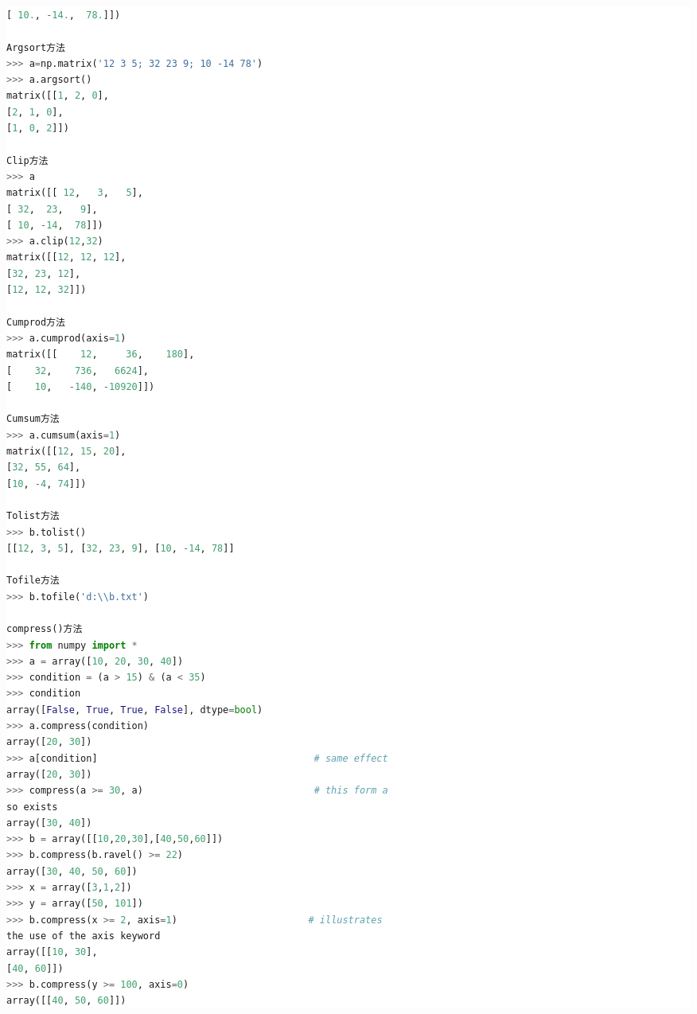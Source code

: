 ```python
[ 10., -14.,  78.]])

Argsort方法
>>> a=np.matrix('12 3 5; 32 23 9; 10 -14 78')
>>> a.argsort()
matrix([[1, 2, 0],
[2, 1, 0],
[1, 0, 2]])

Clip方法
>>> a
matrix([[ 12,   3,   5],
[ 32,  23,   9],
[ 10, -14,  78]])
>>> a.clip(12,32)
matrix([[12, 12, 12],
[32, 23, 12],
[12, 12, 32]])

Cumprod方法
>>> a.cumprod(axis=1)
matrix([[    12,     36,    180],
[    32,    736,   6624],
[    10,   -140, -10920]])

Cumsum方法
>>> a.cumsum(axis=1)
matrix([[12, 15, 20],
[32, 55, 64],
[10, -4, 74]])

Tolist方法
>>> b.tolist()
[[12, 3, 5], [32, 23, 9], [10, -14, 78]]

Tofile方法
>>> b.tofile('d:\\b.txt')

compress()方法
>>> from numpy import *
>>> a = array([10, 20, 30, 40])
>>> condition = (a > 15) & (a < 35)
>>> condition
array([False, True, True, False], dtype=bool)
>>> a.compress(condition)
array([20, 30])
>>> a[condition]                                      # same effect
array([20, 30])
>>> compress(a >= 30, a)                              # this form a
so exists
array([30, 40])
>>> b = array([[10,20,30],[40,50,60]])
>>> b.compress(b.ravel() >= 22)
array([30, 40, 50, 60])
>>> x = array([3,1,2])
>>> y = array([50, 101])
>>> b.compress(x >= 2, axis=1)                       # illustrates 
the use of the axis keyword
array([[10, 30],
[40, 60]])
>>> b.compress(y >= 100, axis=0)
array([[40, 50, 60]])
```
